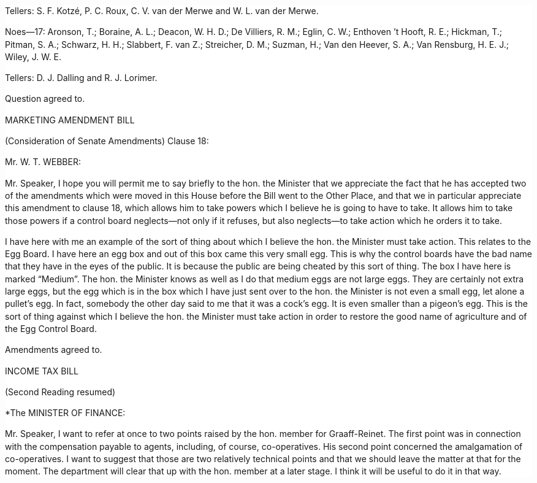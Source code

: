 <p>Tellers: S. F. Kotz&#x00E9;, P. C. Roux, C. V. van der Merwe and W. L. van der Merwe.</p>

<p>Noes&#x2014;17: Aronson, T.; Boraine, A. L.; Deacon, W. H. D.; De Villiers, R. M.; Eglin, C. W.; Enthoven &#x2019;t Hooft, R. E.; Hickman, T.; Pitman, S. A.; Schwarz, H. H.; Slabbert, F. van Z.; Streicher, D. M.; Suzman, H.; Van den Heever, S. A.; Van Rensburg, H. E. J.; Wiley, J. W. E.</p>

<p>Tellers: D. J. Dalling and R. J. Lorimer.</p>

<p>Question agreed to.</p>

</speech>

</debateSection>

<debateSection name="#marketing_amendment_bill">

<heading>MARKETING AMENDMENT BILL</heading>

<summary>(Consideration of Senate Amendments) Clause 18:</summary>

<speech by="#webber">

<from>Mr. <person refersTo="hansard_za">W. T. WEBBER</person>:</from>

<p>Mr. Speaker, I hope you will permit me to say briefly to the hon. the Minister that we appreciate the fact that he has accepted two of the amendments which were moved in this House before the Bill went to the Other Place, and that we in particular appreciate this amendment to clause 18, which allows him to take powers which I believe he is going to have to take. It allows him to take those powers if a control board neglects&#x2014;not only if it refuses, but also neglects&#x2014;to take action which he orders it to take.</p>

<p>I have here with me an example of the sort of thing about which I believe the hon. the Minister must take action. This relates to the Egg Board. I have here an egg box and out of this box came this very small egg. This is why the control boards have the bad name that they have in the eyes of the public. It is because the public are being cheated by this sort of thing. The box I have here is marked &#x201C;Medium&#x201D;. The hon. the Minister knows as well as I do that medium eggs are not large eggs. They are certainly not extra large eggs, but the egg which is in the box which I have just sent over to the hon. the Minister is not even a small egg, let alone a pullet&#x2019;s egg. In fact, somebody the other day said to me that it was a cock&#x2019;s egg. It is even smaller than a pigeon&#x2019;s egg. This is the sort of thing against which I believe the hon. the Minister must take action in order to restore the good name of agriculture and of the Egg Control Board.</p>

<p>Amendments agreed to.</p>

</speech>

</debateSection>

<debateSection name="#income_tax_bill">

<heading>INCOME TAX BILL</heading>

<summary>(Second Reading resumed)</summary>

<speech by="#minister_of_finance">

<from>*The <person refersTo="hansard_za">MINISTER OF FINANCE</person>:</from>

<p>Mr. Speaker, I want to refer at once to two points raised by the hon. member for Graaff-Reinet. The first point was in connection with the compensation payable to agents, including, of course, co-operatives. His second point concerned the amalgamation of co-operatives. I want to suggest that those are two relatively technical points and that we should leave the matter at that for the moment. The department will clear that up with the hon. member at a later stage. I think it will be useful to do it in that way.</p>
